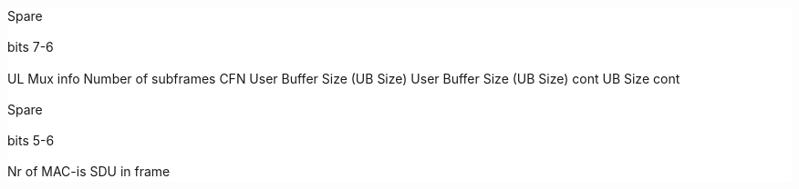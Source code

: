 <td></td>
<td></td>
<td></td>
<td></td>
<td></td>
</tr>
<tr class="even">
<td><p>Spare</p>
<p>bits 7-6</p></td>
<td>UL Mux info</td>
<td>Number of subframes</td>
<td></td>
<td></td>
<td></td>
<td></td>
<td></td>
<td></td>
<td></td>
</tr>
<tr class="odd">
<td>CFN</td>
<td></td>
<td></td>
<td></td>
<td></td>
<td></td>
<td></td>
<td></td>
<td></td>
<td></td>
</tr>
<tr class="even">
<td>User Buffer Size (UB Size)</td>
<td></td>
<td></td>
<td></td>
<td></td>
<td></td>
<td></td>
<td></td>
<td></td>
<td></td>
</tr>
<tr class="odd">
<td>User Buffer Size (UB Size) cont</td>
<td></td>
<td></td>
<td></td>
<td></td>
<td></td>
<td></td>
<td></td>
<td></td>
<td></td>
</tr>
<tr class="even">
<td>UB Size cont</td>
<td><p>Spare</p>
<p>bits 5-6</p></td>
<td>Nr of MAC-is SDU in frame</td>
<td></td>
<td></td>
<td></td>
<td></td>
